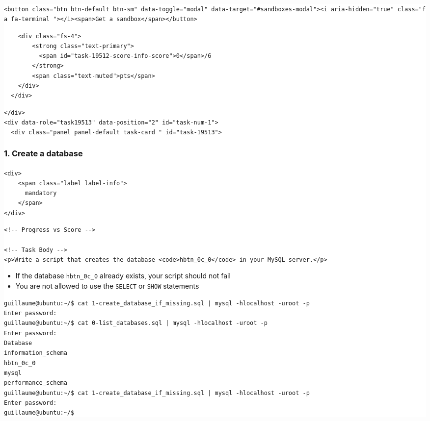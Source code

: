 


    <button class="btn btn-default btn-sm" data-toggle="modal" data-target="#sandboxes-modal"><i aria-hidden="true" class="fa fa-terminal "></i><span>Get a sandbox</span></button>

</div>


        <div class="fs-4">
            <strong class="text-primary">
              <span id="task-19512-score-info-score">0</span>/6
            </strong>
            <span class="text-muted">pts</span>
        </div>
      </div>


  </div>
</div>

    </div>
    <div data-role="task19513" data-position="2" id="task-num-1">
      <div class="panel panel-default task-card " id="task-19513">
  <span id="user_id" data-id="8687"></span>

  <div class="panel-heading panel-heading-actions">
    <h3 class="panel-title">
      1. Create a database
    </h3>

    <div>
        <span class="label label-info">
          mandatory
        </span>
    </div>
  </div>

  <div class="panel-body">
    <span id="user_id" data-id="8687"></span>

    <!-- Progress vs Score -->

    <!-- Task Body -->
    <p>Write a script that creates the database <code>hbtn_0c_0</code> in your MySQL server.</p>

<ul>
<li>If the database <code>hbtn_0c_0</code> already exists, your script should not fail</li>
<li>You are not allowed to use the <code>SELECT</code> or <code>SHOW</code> statements</li>
</ul>

<pre><code>guillaume@ubuntu:~/$ cat 1-create_database_if_missing.sql | mysql -hlocalhost -uroot -p
Enter password:
guillaume@ubuntu:~/$ cat 0-list_databases.sql | mysql -hlocalhost -uroot -p
Enter password:
Database
information_schema
hbtn_0c_0
mysql
performance_schema
guillaume@ubuntu:~/$ cat 1-create_database_if_missing.sql | mysql -hlocalhost -uroot -p
Enter password:
guillaume@ubuntu:~/$
</code></pre>
